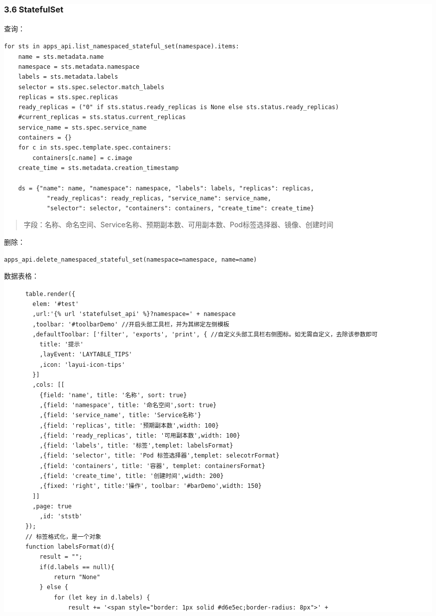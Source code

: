 ### 3.6 StatefulSet

查询：

```
for sts in apps_api.list_namespaced_stateful_set(namespace).items:
    name = sts.metadata.name
    namespace = sts.metadata.namespace
    labels = sts.metadata.labels
    selector = sts.spec.selector.match_labels
    replicas = sts.spec.replicas
    ready_replicas = ("0" if sts.status.ready_replicas is None else sts.status.ready_replicas)
    #current_replicas = sts.status.current_replicas
    service_name = sts.spec.service_name
	containers = {}
	for c in sts.spec.template.spec.containers:
		containers[c.name] = c.image    
    create_time = sts.metadata.creation_timestamp
 
    ds = {"name": name, "namespace": namespace, "labels": labels, "replicas": replicas,
            "ready_replicas": ready_replicas, "service_name": service_name,
            "selector": selector, "containers": containers, "create_time": create_time}
```

> 字段：名称、命名空间、Service名称、预期副本数、可用副本数、Pod标签选择器、镜像、创建时间

删除：

```
apps_api.delete_namespaced_stateful_set(namespace=namespace, name=name)
```

数据表格：

```
      table.render({
        elem: '#test'
        ,url:'{% url 'statefulset_api' %}?namespace=' + namespace
        ,toolbar: '#toolbarDemo' //开启头部工具栏，并为其绑定左侧模板
        ,defaultToolbar: ['filter', 'exports', 'print', { //自定义头部工具栏右侧图标。如无需自定义，去除该参数即可
          title: '提示'
          ,layEvent: 'LAYTABLE_TIPS'
          ,icon: 'layui-icon-tips'
        }]
        ,cols: [[
          {field: 'name', title: '名称', sort: true}
          ,{field: 'namespace', title: '命名空间',sort: true}
          ,{field: 'service_name', title: 'Service名称'}
          ,{field: 'replicas', title: '预期副本数',width: 100}
          ,{field: 'ready_replicas', title: '可用副本数',width: 100}
          ,{field: 'labels', title: '标签',templet: labelsFormat}
          ,{field: 'selector', title: 'Pod 标签选择器',templet: selecotrFormat}
          ,{field: 'containers', title: '容器', templet: containersFormat}
          ,{field: 'create_time', title: '创建时间',width: 200}
          ,{fixed: 'right', title:'操作', toolbar: '#barDemo',width: 150}
        ]]
        ,page: true
          ,id: 'ststb'
      });
      // 标签格式化，是一个对象
      function labelsFormat(d){
          result = "";
          if(d.labels == null){
              return "None"
          } else {
              for (let key in d.labels) {
                  result += '<span style="border: 1px solid #d6e5ec;border-radius: 8px">' +
```